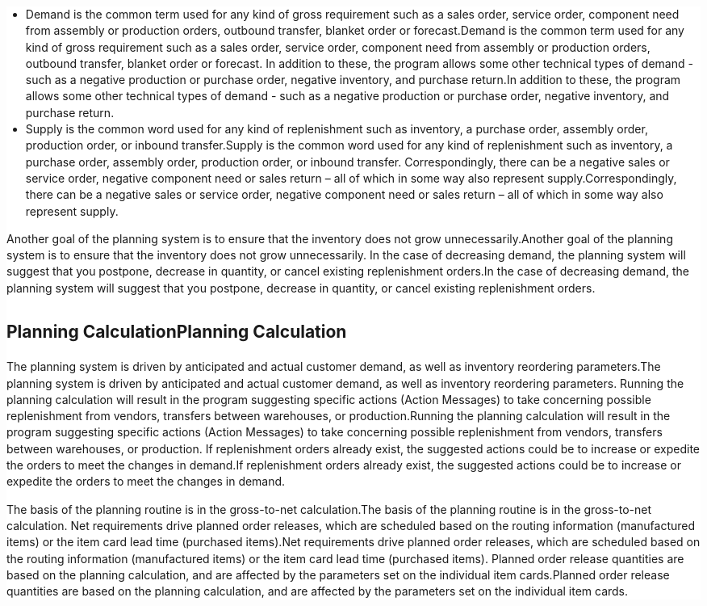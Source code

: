 - <span data-ttu-id="fee03-110">Demand is the common term used for any kind of gross requirement such as a sales order, service order, component need from assembly or production orders, outbound transfer, blanket order or forecast.</span><span class="sxs-lookup"><span data-stu-id="fee03-110">Demand is the common term used for any kind of gross requirement such as a sales order, service order, component need from assembly or production orders, outbound transfer, blanket order or forecast.</span></span> <span data-ttu-id="fee03-111">In addition to these, the program allows some other technical types of demand - such as a negative production or purchase order, negative inventory, and purchase return.</span><span class="sxs-lookup"><span data-stu-id="fee03-111">In addition to these, the program allows some other technical types of demand - such as a negative production or purchase order, negative inventory, and purchase return.</span></span>  
- <span data-ttu-id="fee03-112">Supply is the common word used for any kind of replenishment such as inventory, a purchase order, assembly order, production order, or inbound transfer.</span><span class="sxs-lookup"><span data-stu-id="fee03-112">Supply is the common word used for any kind of replenishment such as inventory, a purchase order, assembly order, production order, or inbound transfer.</span></span> <span data-ttu-id="fee03-113">Correspondingly, there can be a negative sales or service order, negative component need or sales return – all of which in some way also represent supply.</span><span class="sxs-lookup"><span data-stu-id="fee03-113">Correspondingly, there can be a negative sales or service order, negative component need or sales return – all of which in some way also represent supply.</span></span>  

<span data-ttu-id="fee03-114">Another goal of the planning system is to ensure that the inventory does not grow unnecessarily.</span><span class="sxs-lookup"><span data-stu-id="fee03-114">Another goal of the planning system is to ensure that the inventory does not grow unnecessarily.</span></span> <span data-ttu-id="fee03-115">In the case of decreasing demand, the planning system will suggest that you postpone, decrease in quantity, or cancel existing replenishment orders.</span><span class="sxs-lookup"><span data-stu-id="fee03-115">In the case of decreasing demand, the planning system will suggest that you postpone, decrease in quantity, or cancel existing replenishment orders.</span></span>  

## <a name="planning-calculation"></a><span data-ttu-id="fee03-116">Planning Calculation</span><span class="sxs-lookup"><span data-stu-id="fee03-116">Planning Calculation</span></span>  
<span data-ttu-id="fee03-117">The planning system is driven by anticipated and actual customer demand, as well as inventory reordering parameters.</span><span class="sxs-lookup"><span data-stu-id="fee03-117">The planning system is driven by anticipated and actual customer demand, as well as inventory reordering parameters.</span></span> <span data-ttu-id="fee03-118">Running the planning calculation will result in the program suggesting specific actions (Action Messages) to take concerning possible replenishment from vendors, transfers between warehouses, or production.</span><span class="sxs-lookup"><span data-stu-id="fee03-118">Running the planning calculation will result in the program suggesting specific actions (Action Messages) to take concerning possible replenishment from vendors, transfers between warehouses, or production.</span></span> <span data-ttu-id="fee03-119">If replenishment orders already exist, the suggested actions could be to increase or expedite the orders to meet the changes in demand.</span><span class="sxs-lookup"><span data-stu-id="fee03-119">If replenishment orders already exist, the suggested actions could be to increase or expedite the orders to meet the changes in demand.</span></span>  

<span data-ttu-id="fee03-120">The basis of the planning routine is in the gross-to-net calculation.</span><span class="sxs-lookup"><span data-stu-id="fee03-120">The basis of the planning routine is in the gross-to-net calculation.</span></span> <span data-ttu-id="fee03-121">Net requirements drive planned order releases, which are scheduled based on the routing information (manufactured items) or the item card lead time (purchased items).</span><span class="sxs-lookup"><span data-stu-id="fee03-121">Net requirements drive planned order releases, which are scheduled based on the routing information (manufactured items) or the item card lead time (purchased items).</span></span> <span data-ttu-id="fee03-122">Planned order release quantities are based on the planning calculation, and are affected by the parameters set on the individual item cards.</span><span class="sxs-lookup"><span data-stu-id="fee03-122">Planned order release quantities are based on the planning calculation, and are affected by the parameters set on the individual item cards.</span></span>  
